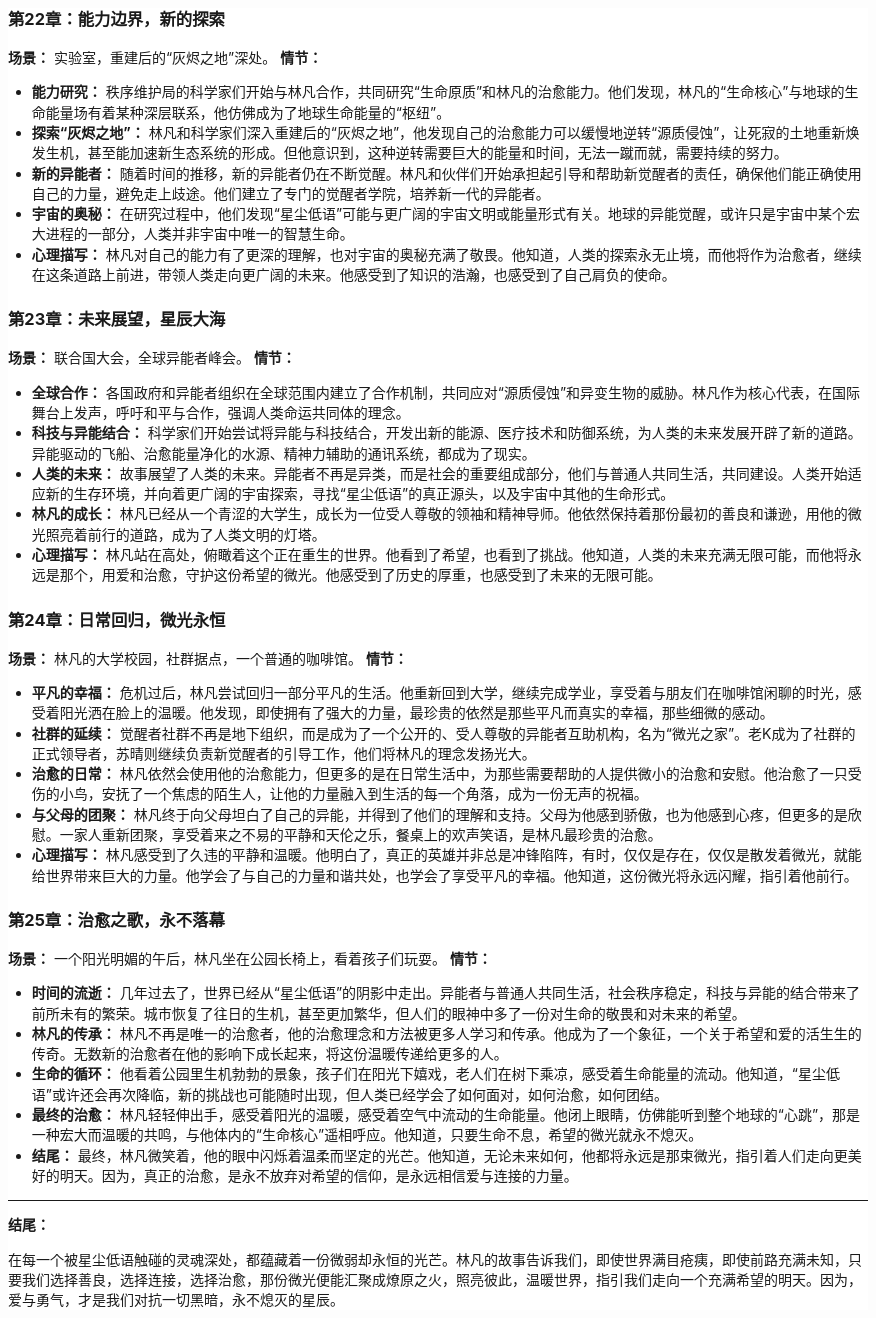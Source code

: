 ### 第22章：能力边界，新的探索

**场景：** 实验室，重建后的“灰烬之地”深处。
**情节：**
*   **能力研究：** 秩序维护局的科学家们开始与林凡合作，共同研究“生命原质”和林凡的治愈能力。他们发现，林凡的“生命核心”与地球的生命能量场有着某种深层联系，他仿佛成为了地球生命能量的“枢纽”。
*   **探索“灰烬之地”：** 林凡和科学家们深入重建后的“灰烬之地”，他发现自己的治愈能力可以缓慢地逆转“源质侵蚀”，让死寂的土地重新焕发生机，甚至能加速新生态系统的形成。但他意识到，这种逆转需要巨大的能量和时间，无法一蹴而就，需要持续的努力。
*   **新的异能者：** 随着时间的推移，新的异能者仍在不断觉醒。林凡和伙伴们开始承担起引导和帮助新觉醒者的责任，确保他们能正确使用自己的力量，避免走上歧途。他们建立了专门的觉醒者学院，培养新一代的异能者。
*   **宇宙的奥秘：** 在研究过程中，他们发现“星尘低语”可能与更广阔的宇宙文明或能量形式有关。地球的异能觉醒，或许只是宇宙中某个宏大进程的一部分，人类并非宇宙中唯一的智慧生命。
*   **心理描写：** 林凡对自己的能力有了更深的理解，也对宇宙的奥秘充满了敬畏。他知道，人类的探索永无止境，而他将作为治愈者，继续在这条道路上前进，带领人类走向更广阔的未来。他感受到了知识的浩瀚，也感受到了自己肩负的使命。

### 第23章：未来展望，星辰大海

**场景：** 联合国大会，全球异能者峰会。
**情节：**
*   **全球合作：** 各国政府和异能者组织在全球范围内建立了合作机制，共同应对“源质侵蚀”和异变生物的威胁。林凡作为核心代表，在国际舞台上发声，呼吁和平与合作，强调人类命运共同体的理念。
*   **科技与异能结合：** 科学家们开始尝试将异能与科技结合，开发出新的能源、医疗技术和防御系统，为人类的未来发展开辟了新的道路。异能驱动的飞船、治愈能量净化的水源、精神力辅助的通讯系统，都成为了现实。
*   **人类的未来：** 故事展望了人类的未来。异能者不再是异类，而是社会的重要组成部分，他们与普通人共同生活，共同建设。人类开始适应新的生存环境，并向着更广阔的宇宙探索，寻找“星尘低语”的真正源头，以及宇宙中其他的生命形式。
*   **林凡的成长：** 林凡已经从一个青涩的大学生，成长为一位受人尊敬的领袖和精神导师。他依然保持着那份最初的善良和谦逊，用他的微光照亮着前行的道路，成为了人类文明的灯塔。
*   **心理描写：** 林凡站在高处，俯瞰着这个正在重生的世界。他看到了希望，也看到了挑战。他知道，人类的未来充满无限可能，而他将永远是那个，用爱和治愈，守护这份希望的微光。他感受到了历史的厚重，也感受到了未来的无限可能。

### 第24章：日常回归，微光永恒

**场景：** 林凡的大学校园，社群据点，一个普通的咖啡馆。
**情节：**
*   **平凡的幸福：** 危机过后，林凡尝试回归一部分平凡的生活。他重新回到大学，继续完成学业，享受着与朋友们在咖啡馆闲聊的时光，感受着阳光洒在脸上的温暖。他发现，即使拥有了强大的力量，最珍贵的依然是那些平凡而真实的幸福，那些细微的感动。
*   **社群的延续：** 觉醒者社群不再是地下组织，而是成为了一个公开的、受人尊敬的异能者互助机构，名为“微光之家”。老K成为了社群的正式领导者，苏晴则继续负责新觉醒者的引导工作，他们将林凡的理念发扬光大。
*   **治愈的日常：** 林凡依然会使用他的治愈能力，但更多的是在日常生活中，为那些需要帮助的人提供微小的治愈和安慰。他治愈了一只受伤的小鸟，安抚了一个焦虑的陌生人，让他的力量融入到生活的每一个角落，成为一份无声的祝福。
*   **与父母的团聚：** 林凡终于向父母坦白了自己的异能，并得到了他们的理解和支持。父母为他感到骄傲，也为他感到心疼，但更多的是欣慰。一家人重新团聚，享受着来之不易的平静和天伦之乐，餐桌上的欢声笑语，是林凡最珍贵的治愈。
*   **心理描写：** 林凡感受到了久违的平静和温暖。他明白了，真正的英雄并非总是冲锋陷阵，有时，仅仅是存在，仅仅是散发着微光，就能给世界带来巨大的力量。他学会了与自己的力量和谐共处，也学会了享受平凡的幸福。他知道，这份微光将永远闪耀，指引着他前行。

### 第25章：治愈之歌，永不落幕

**场景：** 一个阳光明媚的午后，林凡坐在公园长椅上，看着孩子们玩耍。
**情节：**
*   **时间的流逝：** 几年过去了，世界已经从“星尘低语”的阴影中走出。异能者与普通人共同生活，社会秩序稳定，科技与异能的结合带来了前所未有的繁荣。城市恢复了往日的生机，甚至更加繁华，但人们的眼神中多了一份对生命的敬畏和对未来的希望。
*   **林凡的传承：** 林凡不再是唯一的治愈者，他的治愈理念和方法被更多人学习和传承。他成为了一个象征，一个关于希望和爱的活生生的传奇。无数新的治愈者在他的影响下成长起来，将这份温暖传递给更多的人。
*   **生命的循环：** 他看着公园里生机勃勃的景象，孩子们在阳光下嬉戏，老人们在树下乘凉，感受着生命能量的流动。他知道，“星尘低语”或许还会再次降临，新的挑战也可能随时出现，但人类已经学会了如何面对，如何治愈，如何团结。
*   **最终的治愈：** 林凡轻轻伸出手，感受着阳光的温暖，感受着空气中流动的生命能量。他闭上眼睛，仿佛能听到整个地球的“心跳”，那是一种宏大而温暖的共鸣，与他体内的“生命核心”遥相呼应。他知道，只要生命不息，希望的微光就永不熄灭。
*   **结尾：** 最终，林凡微笑着，他的眼中闪烁着温柔而坚定的光芒。他知道，无论未来如何，他都将永远是那束微光，指引着人们走向更美好的明天。因为，真正的治愈，是永不放弃对希望的信仰，是永远相信爱与连接的力量。

---

**结尾：**

在每一个被星尘低语触碰的灵魂深处，都蕴藏着一份微弱却永恒的光芒。林凡的故事告诉我们，即使世界满目疮痍，即使前路充满未知，只要我们选择善良，选择连接，选择治愈，那份微光便能汇聚成燎原之火，照亮彼此，温暖世界，指引我们走向一个充满希望的明天。因为，爱与勇气，才是我们对抗一切黑暗，永不熄灭的星辰。